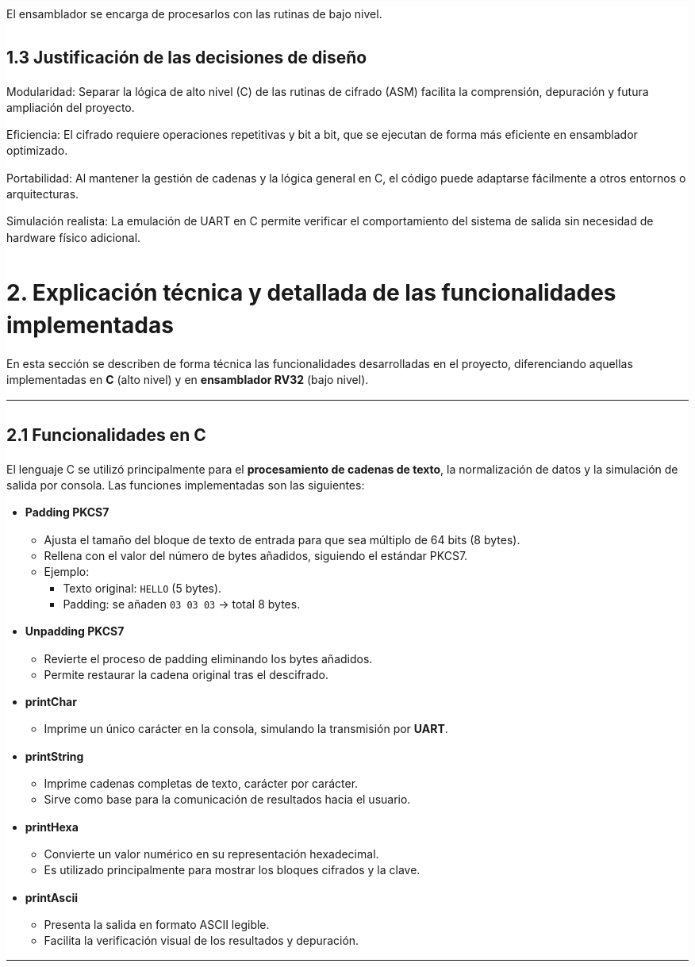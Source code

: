 El ensamblador se encarga de procesarlos con las rutinas de bajo nivel.

## 1.3 Justificación de las decisiones de diseño

Modularidad: Separar la lógica de alto nivel (C) de las rutinas de cifrado (ASM) facilita la comprensión, depuración y futura ampliación del proyecto.

Eficiencia: El cifrado requiere operaciones repetitivas y bit a bit, que se ejecutan de forma más eficiente en ensamblador optimizado.

Portabilidad: Al mantener la gestión de cadenas y la lógica general en C, el código puede adaptarse fácilmente a otros entornos o arquitecturas.

Simulación realista: La emulación de UART en C permite verificar el comportamiento del sistema de salida sin necesidad de hardware físico adicional.


# 2. Explicación técnica y detallada de las funcionalidades implementadas

En esta sección se describen de forma técnica las funcionalidades desarrolladas en el proyecto, diferenciando aquellas implementadas en **C** (alto nivel) y en **ensamblador RV32** (bajo nivel).  

---

## 2.1 Funcionalidades en C

El lenguaje C se utilizó principalmente para el **procesamiento de cadenas de texto**, la normalización de datos y la simulación de salida por consola. Las funciones implementadas son las siguientes:

- **Padding PKCS7**  
  - Ajusta el tamaño del bloque de texto de entrada para que sea múltiplo de 64 bits (8 bytes).  
  - Rellena con el valor del número de bytes añadidos, siguiendo el estándar PKCS7.  
  - Ejemplo:  
    - Texto original: `HELLO` (5 bytes).  
    - Padding: se añaden `03 03 03` → total 8 bytes.  

- **Unpadding PKCS7**  
  - Revierte el proceso de padding eliminando los bytes añadidos.  
  - Permite restaurar la cadena original tras el descifrado.  

- **printChar**  
  - Imprime un único carácter en la consola, simulando la transmisión por **UART**.  

- **printString**  
  - Imprime cadenas completas de texto, carácter por carácter.  
  - Sirve como base para la comunicación de resultados hacia el usuario.  

- **printHexa**  
  - Convierte un valor numérico en su representación hexadecimal.  
  - Es utilizado principalmente para mostrar los bloques cifrados y la clave.  

- **printAscii**  
  - Presenta la salida en formato ASCII legible.  
  - Facilita la verificación visual de los resultados y depuración.  

---